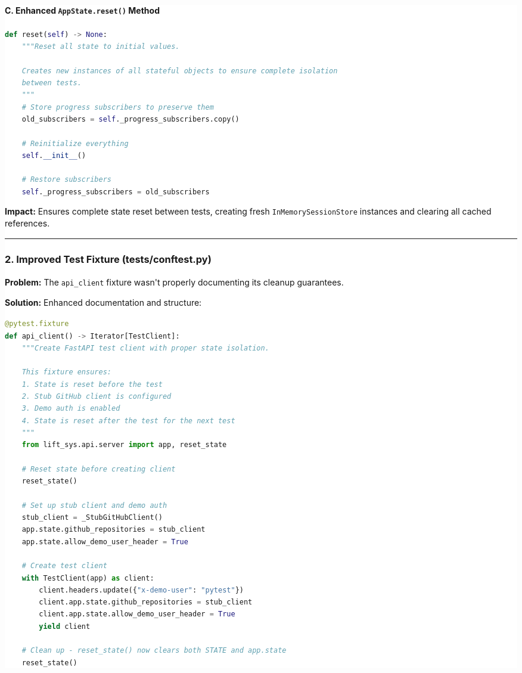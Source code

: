 #### C. Enhanced `AppState.reset()` Method
```python
def reset(self) -> None:
    """Reset all state to initial values.

    Creates new instances of all stateful objects to ensure complete isolation
    between tests.
    """
    # Store progress subscribers to preserve them
    old_subscribers = self._progress_subscribers.copy()

    # Reinitialize everything
    self.__init__()

    # Restore subscribers
    self._progress_subscribers = old_subscribers
```

**Impact:** Ensures complete state reset between tests, creating fresh `InMemorySessionStore` instances and clearing all cached references.

---

### 2. Improved Test Fixture (tests/conftest.py)

**Problem:** The `api_client` fixture wasn't properly documenting its cleanup guarantees.

**Solution:** Enhanced documentation and structure:

```python
@pytest.fixture
def api_client() -> Iterator[TestClient]:
    """Create FastAPI test client with proper state isolation.

    This fixture ensures:
    1. State is reset before the test
    2. Stub GitHub client is configured
    3. Demo auth is enabled
    4. State is reset after the test for the next test
    """
    from lift_sys.api.server import app, reset_state

    # Reset state before creating client
    reset_state()

    # Set up stub client and demo auth
    stub_client = _StubGitHubClient()
    app.state.github_repositories = stub_client
    app.state.allow_demo_user_header = True

    # Create test client
    with TestClient(app) as client:
        client.headers.update({"x-demo-user": "pytest"})
        client.app.state.github_repositories = stub_client
        client.app.state.allow_demo_user_header = True
        yield client

    # Clean up - reset_state() now clears both STATE and app.state
    reset_state()
```
